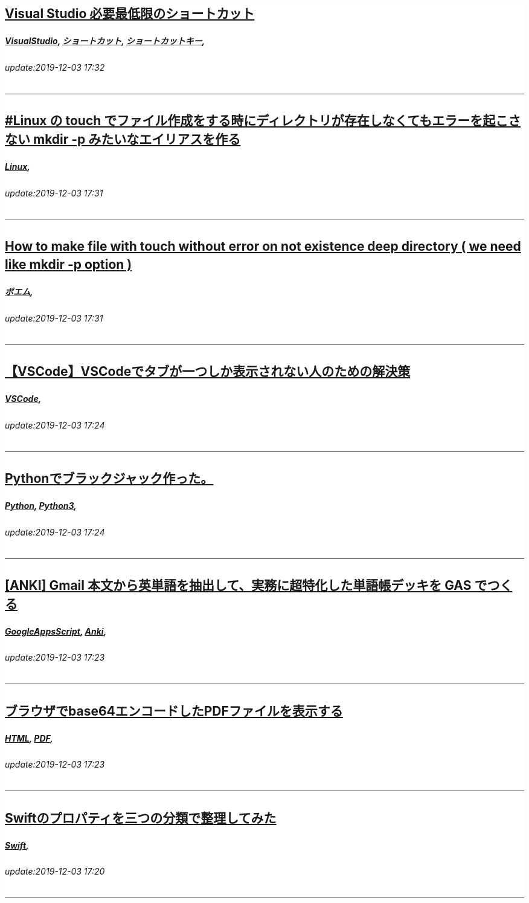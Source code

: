 ## [Visual Studio 必要最低限のショートカット](https://qiita.com/wookiee33/items/27137651863ba6cb5793)
##### [VisualStudio](https://qiita.com/tags/VisualStudio), [ショートカット](https://qiita.com/tags/ショートカット), [ショートカットキー](https://qiita.com/tags/ショートカットキー), 
###### update:2019-12-03 17:32
---
## [#Linux の touch でファイル作成をする時にディレクトリが存在しなくてもエラーを起こさない mkdir -p みたいなエイリアスを作る](https://qiita.com/YumaInaura/items/19da22c0f6a735924d81)
##### [Linux](https://qiita.com/tags/Linux), 
###### update:2019-12-03 17:31
---
## [How to make file with touch without error on not existence deep directory ( we need like mkdir -p option  )](https://qiita.com/YumaInaura/items/2e02e2d0ff11dd9fc45e)
##### [ポエム](https://qiita.com/tags/ポエム), 
###### update:2019-12-03 17:31
---
## [【VSCode】VSCodeでタブが一つしか表示されない人のための解決策](https://qiita.com/isoken26/items/a45f99c215586a41c506)
##### [VSCode](https://qiita.com/tags/VSCode), 
###### update:2019-12-03 17:24
---
## [Pythonでブラックジャック作った。](https://qiita.com/ysg_255/items/d06382f2a8b76ce6cd79)
##### [Python](https://qiita.com/tags/Python), [Python3](https://qiita.com/tags/Python3), 
###### update:2019-12-03 17:24
---
## [[ANKI] Gmail 本文から英単語を抽出して、実務に超特化した単語帳デッキを GAS でつくる](https://qiita.com/knorr03/items/de827c7f2094ad024224)
##### [GoogleAppsScript](https://qiita.com/tags/GoogleAppsScript), [Anki](https://qiita.com/tags/Anki), 
###### update:2019-12-03 17:23
---
## [ブラウザでbase64エンコードしたPDFファイルを表示する](https://qiita.com/k_hoso/items/7043104ad2e111dc2f7d)
##### [HTML](https://qiita.com/tags/HTML), [PDF](https://qiita.com/tags/PDF), 
###### update:2019-12-03 17:23
---
## [Swiftのプロパティを三つの分類で整理してみた](https://qiita.com/ichikawa7ss/items/2c66cadd60c6a5598d19)
##### [Swift](https://qiita.com/tags/Swift), 
###### update:2019-12-03 17:20
---